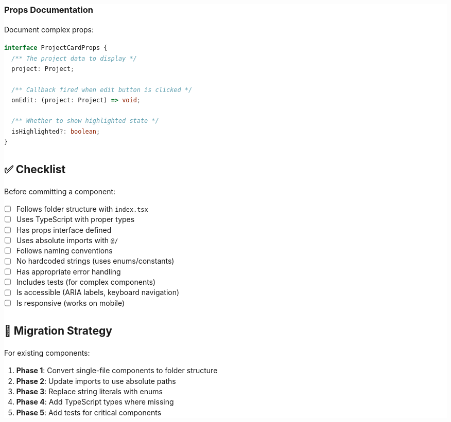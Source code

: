 ### Props Documentation
Document complex props:

```typescript
interface ProjectCardProps {
  /** The project data to display */
  project: Project;
  
  /** Callback fired when edit button is clicked */
  onEdit: (project: Project) => void;
  
  /** Whether to show highlighted state */
  isHighlighted?: boolean;
}
```

## ✅ Checklist

Before committing a component:

- [ ] Follows folder structure with `index.tsx`
- [ ] Uses TypeScript with proper types
- [ ] Has props interface defined
- [ ] Uses absolute imports with `@/`
- [ ] Follows naming conventions
- [ ] No hardcoded strings (uses enums/constants)
- [ ] Has appropriate error handling
- [ ] Includes tests (for complex components)
- [ ] Is accessible (ARIA labels, keyboard navigation)
- [ ] Is responsive (works on mobile)

## 🚀 Migration Strategy

For existing components:

1. **Phase 1**: Convert single-file components to folder structure
2. **Phase 2**: Update imports to use absolute paths
3. **Phase 3**: Replace string literals with enums
4. **Phase 4**: Add TypeScript types where missing
5. **Phase 5**: Add tests for critical components